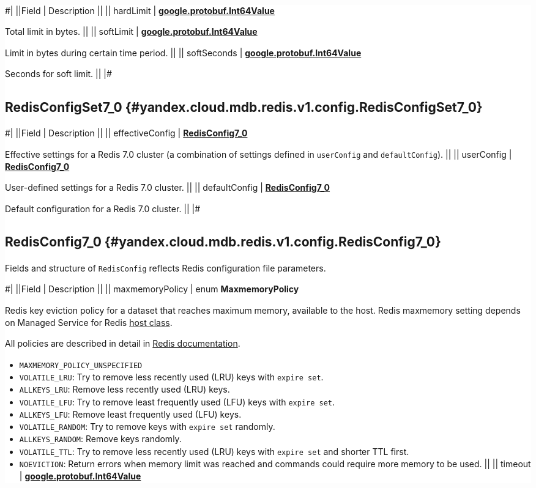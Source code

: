#|
||Field | Description ||
|| hardLimit | **[google.protobuf.Int64Value](https://developers.google.com/protocol-buffers/docs/reference/csharp/class/google/protobuf/well-known-types/int64-value)**

Total limit in bytes. ||
|| softLimit | **[google.protobuf.Int64Value](https://developers.google.com/protocol-buffers/docs/reference/csharp/class/google/protobuf/well-known-types/int64-value)**

Limit in bytes during certain time period. ||
|| softSeconds | **[google.protobuf.Int64Value](https://developers.google.com/protocol-buffers/docs/reference/csharp/class/google/protobuf/well-known-types/int64-value)**

Seconds for soft limit. ||
|#

## RedisConfigSet7_0 {#yandex.cloud.mdb.redis.v1.config.RedisConfigSet7_0}

#|
||Field | Description ||
|| effectiveConfig | **[RedisConfig7_0](#yandex.cloud.mdb.redis.v1.config.RedisConfig7_0)**

Effective settings for a Redis 7.0 cluster (a combination of settings
defined in `userConfig` and `defaultConfig`). ||
|| userConfig | **[RedisConfig7_0](#yandex.cloud.mdb.redis.v1.config.RedisConfig7_0)**

User-defined settings for a Redis 7.0 cluster. ||
|| defaultConfig | **[RedisConfig7_0](#yandex.cloud.mdb.redis.v1.config.RedisConfig7_0)**

Default configuration for a Redis 7.0 cluster. ||
|#

## RedisConfig7_0 {#yandex.cloud.mdb.redis.v1.config.RedisConfig7_0}

Fields and structure of `RedisConfig` reflects Redis configuration file
parameters.

#|
||Field | Description ||
|| maxmemoryPolicy | enum **MaxmemoryPolicy**

Redis key eviction policy for a dataset that reaches maximum memory,
available to the host. Redis maxmemory setting depends on Managed
Service for Redis [host class](/docs/managed-redis/concepts/instance-types).

All policies are described in detail in [Redis documentation](https://redis.io/topics/lru-cache).

- `MAXMEMORY_POLICY_UNSPECIFIED`
- `VOLATILE_LRU`: Try to remove less recently used (LRU) keys with `expire set`.
- `ALLKEYS_LRU`: Remove less recently used (LRU) keys.
- `VOLATILE_LFU`: Try to remove least frequently used (LFU) keys with `expire set`.
- `ALLKEYS_LFU`: Remove least frequently used (LFU) keys.
- `VOLATILE_RANDOM`: Try to remove keys with `expire set` randomly.
- `ALLKEYS_RANDOM`: Remove keys randomly.
- `VOLATILE_TTL`: Try to remove less recently used (LRU) keys with `expire set`
and shorter TTL first.
- `NOEVICTION`: Return errors when memory limit was reached and commands could require
more memory to be used. ||
|| timeout | **[google.protobuf.Int64Value](https://developers.google.com/protocol-buffers/docs/reference/csharp/class/google/protobuf/well-known-types/int64-value)**
